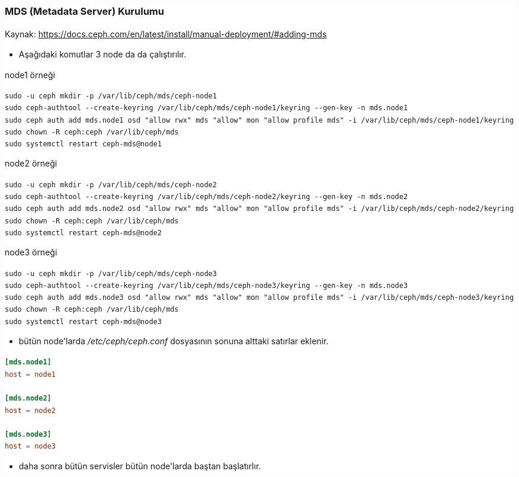 ```OSD

```

### MDS (Metadata Server) Kurulumu

Kaynak: https://docs.ceph.com/en/latest/install/manual-deployment/#adding-mds

- Aşağıdaki komutlar 3 node da da çalıştırılır.


node1 örneği
```OSD
sudo -u ceph mkdir -p /var/lib/ceph/mds/ceph-node1
sudo ceph-authtool --create-keyring /var/lib/ceph/mds/ceph-node1/keyring --gen-key -n mds.node1
sudo ceph auth add mds.node1 osd "allow rwx" mds "allow" mon "allow profile mds" -i /var/lib/ceph/mds/ceph-node1/keyring
sudo chown -R ceph:ceph /var/lib/ceph/mds
sudo systemctl restart ceph-mds@node1
```

node2 örneği

```OSD
sudo -u ceph mkdir -p /var/lib/ceph/mds/ceph-node2
sudo ceph-authtool --create-keyring /var/lib/ceph/mds/ceph-node2/keyring --gen-key -n mds.node2
sudo ceph auth add mds.node2 osd "allow rwx" mds "allow" mon "allow profile mds" -i /var/lib/ceph/mds/ceph-node2/keyring
sudo chown -R ceph:ceph /var/lib/ceph/mds
sudo systemctl restart ceph-mds@node2
```

node3 örneği

```OSD
sudo -u ceph mkdir -p /var/lib/ceph/mds/ceph-node3
sudo ceph-authtool --create-keyring /var/lib/ceph/mds/ceph-node3/keyring --gen-key -n mds.node3
sudo ceph auth add mds.node3 osd "allow rwx" mds "allow" mon "allow profile mds" -i /var/lib/ceph/mds/ceph-node3/keyring
sudo chown -R ceph:ceph /var/lib/ceph/mds
sudo systemctl restart ceph-mds@node3
```

- bütün node'larda _/etc/ceph/ceph.conf_ dosyasının sonuna  alttaki satırlar eklenir.


```conf
[mds.node1]
host = node1

[mds.node2]
host = node2

[mds.node3]
host = node3
```

- daha sonra bütün servisler bütün node'larda  baştan başlatırlır.
